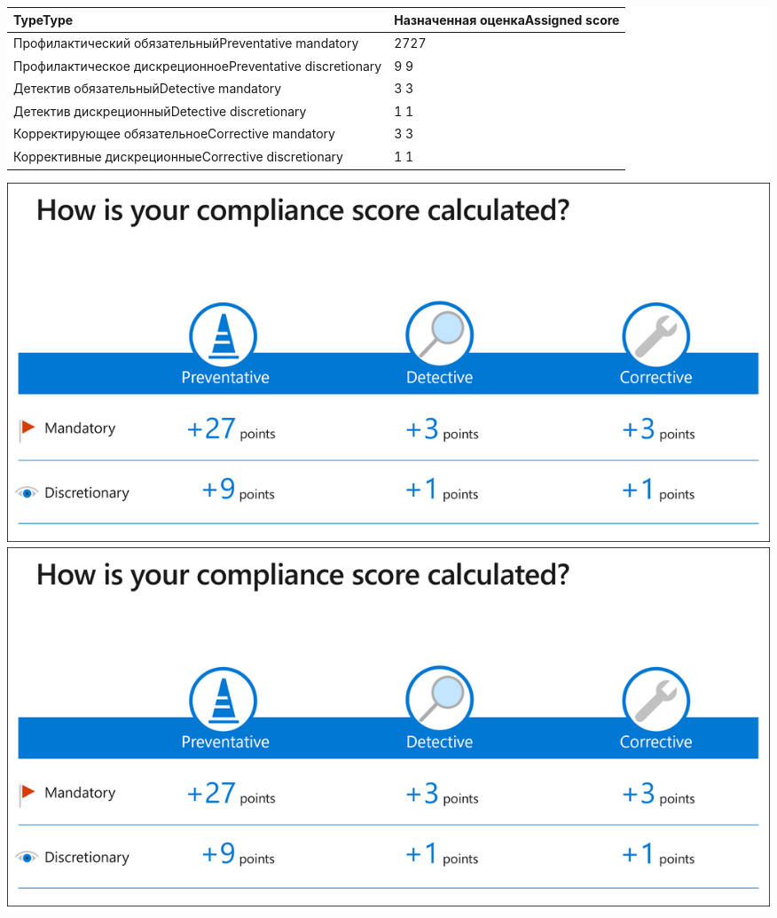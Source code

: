 |<span data-ttu-id="b0c0c-185">**Type**</span><span class="sxs-lookup"><span data-stu-id="b0c0c-185">**Type**</span></span>|<span data-ttu-id="b0c0c-186">**Назначенная оценка**</span><span class="sxs-lookup"><span data-stu-id="b0c0c-186">**Assigned score**</span></span>|
|:-----|:-----|
| <span data-ttu-id="b0c0c-187">Профилактический обязательный</span><span class="sxs-lookup"><span data-stu-id="b0c0c-187">Preventative mandatory</span></span> | <span data-ttu-id="b0c0c-188">27</span><span class="sxs-lookup"><span data-stu-id="b0c0c-188">27</span></span> |
| <span data-ttu-id="b0c0c-189">Профилактическое дискреционное</span><span class="sxs-lookup"><span data-stu-id="b0c0c-189">Preventative discretionary</span></span> | <span data-ttu-id="b0c0c-190">9 </span><span class="sxs-lookup"><span data-stu-id="b0c0c-190">9</span></span> |
| <span data-ttu-id="b0c0c-191">Детектив обязательный</span><span class="sxs-lookup"><span data-stu-id="b0c0c-191">Detective mandatory</span></span> | <span data-ttu-id="b0c0c-192">3 </span><span class="sxs-lookup"><span data-stu-id="b0c0c-192">3</span></span> |
| <span data-ttu-id="b0c0c-193">Детектив дискреционный</span><span class="sxs-lookup"><span data-stu-id="b0c0c-193">Detective discretionary</span></span> | <span data-ttu-id="b0c0c-194">1 </span><span class="sxs-lookup"><span data-stu-id="b0c0c-194">1</span></span> |
| <span data-ttu-id="b0c0c-195">Корректирующее обязательное</span><span class="sxs-lookup"><span data-stu-id="b0c0c-195">Corrective mandatory</span></span> | <span data-ttu-id="b0c0c-196">3 </span><span class="sxs-lookup"><span data-stu-id="b0c0c-196">3</span></span> |
| <span data-ttu-id="b0c0c-197">Коррективные дискреционные</span><span class="sxs-lookup"><span data-stu-id="b0c0c-197">Corrective discretionary</span></span> | <span data-ttu-id="b0c0c-198">1 </span><span class="sxs-lookup"><span data-stu-id="b0c0c-198">1</span></span> |
  
<span data-ttu-id="b0c0c-199">![Значения точечная точка действия диспетчера соответствия требованиям](../media/compliance-score-action-scoring.png "Значения точечная точка действия диспетчера соответствия требованиям")</span><span class="sxs-lookup"><span data-stu-id="b0c0c-199">![Compliance Manager action point values](../media/compliance-score-action-scoring.png "Compliance Manager action point values")</span></span>